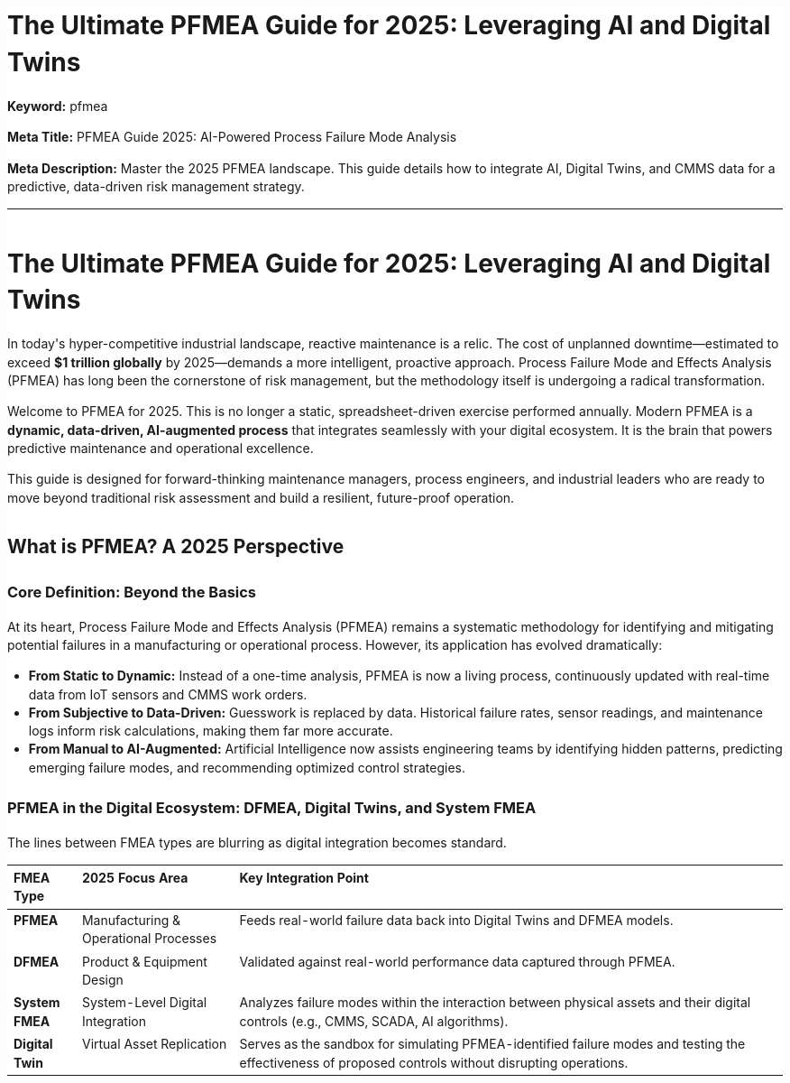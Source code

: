 # The Ultimate PFMEA Guide for 2025: Leveraging AI and Digital Twins

**Keyword:** pfmea

**Meta Title:** PFMEA Guide 2025: AI-Powered Process Failure Mode Analysis

**Meta Description:** Master the 2025 PFMEA landscape. This guide details how to integrate AI, Digital Twins, and CMMS data for a predictive, data-driven risk management strategy.

---

# The Ultimate PFMEA Guide for 2025: Leveraging AI and Digital Twins

In today's hyper-competitive industrial landscape, reactive maintenance is a relic. The cost of unplanned downtime—estimated to exceed **$1 trillion globally** by 2025—demands a more intelligent, proactive approach. Process Failure Mode and Effects Analysis (PFMEA) has long been the cornerstone of risk management, but the methodology itself is undergoing a radical transformation.

Welcome to PFMEA for 2025. This is no longer a static, spreadsheet-driven exercise performed annually. Modern PFMEA is a **dynamic, data-driven, AI-augmented process** that integrates seamlessly with your digital ecosystem. It is the brain that powers predictive maintenance and operational excellence.

This guide is designed for forward-thinking maintenance managers, process engineers, and industrial leaders who are ready to move beyond traditional risk assessment and build a resilient, future-proof operation.

## What is PFMEA? A 2025 Perspective

### Core Definition: Beyond the Basics

At its heart, Process Failure Mode and Effects Analysis (PFMEA) remains a systematic methodology for identifying and mitigating potential failures in a manufacturing or operational process. However, its application has evolved dramatically:

-   **From Static to Dynamic:** Instead of a one-time analysis, PFMEA is now a living process, continuously updated with real-time data from IoT sensors and CMMS work orders.
-   **From Subjective to Data-Driven:** Guesswork is replaced by data. Historical failure rates, sensor readings, and maintenance logs inform risk calculations, making them far more accurate.
-   **From Manual to AI-Augmented:** Artificial Intelligence now assists engineering teams by identifying hidden patterns, predicting emerging failure modes, and recommending optimized control strategies.

### PFMEA in the Digital Ecosystem: DFMEA, Digital Twins, and System FMEA

The lines between FMEA types are blurring as digital integration becomes standard.

| FMEA Type | 2025 Focus Area | Key Integration Point |
| :--- | :--- | :--- |
| **PFMEA** | Manufacturing & Operational Processes | Feeds real-world failure data back into Digital Twins and DFMEA models. |
| **DFMEA** | Product & Equipment Design | Validated against real-world performance data captured through PFMEA. |
| **System FMEA** | System-Level Digital Integration | Analyzes failure modes within the interaction between physical assets and their digital controls (e.g., CMMS, SCADA, AI algorithms). |
| **Digital Twin** | Virtual Asset Replication | Serves as the sandbox for simulating PFMEA-identified failure modes and testing the effectiveness of proposed controls without disrupting operations. |

